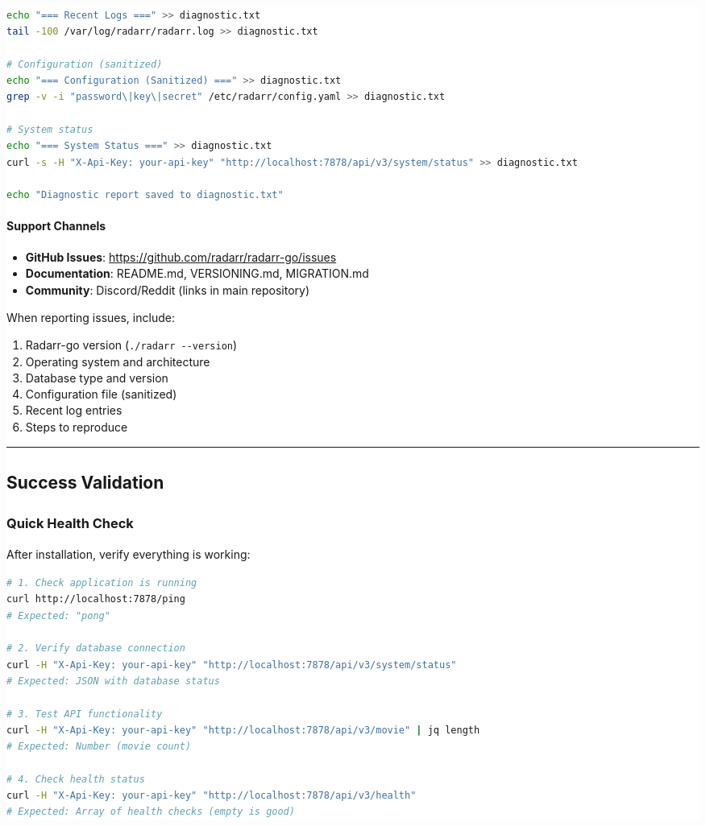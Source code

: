 ```bash
echo "=== Recent Logs ===" >> diagnostic.txt
tail -100 /var/log/radarr/radarr.log >> diagnostic.txt

# Configuration (sanitized)
echo "=== Configuration (Sanitized) ===" >> diagnostic.txt
grep -v -i "password\|key\|secret" /etc/radarr/config.yaml >> diagnostic.txt

# System status
echo "=== System Status ===" >> diagnostic.txt
curl -s -H "X-Api-Key: your-api-key" "http://localhost:7878/api/v3/system/status" >> diagnostic.txt

echo "Diagnostic report saved to diagnostic.txt"
```

#### Support Channels

- **GitHub Issues**: https://github.com/radarr/radarr-go/issues
- **Documentation**: README.md, VERSIONING.md, MIGRATION.md
- **Community**: Discord/Reddit (links in main repository)

When reporting issues, include:
1. Radarr-go version (`./radarr --version`)
2. Operating system and architecture
3. Database type and version
4. Configuration file (sanitized)
5. Recent log entries
6. Steps to reproduce

---

## Success Validation

### Quick Health Check

After installation, verify everything is working:

```bash
# 1. Check application is running
curl http://localhost:7878/ping
# Expected: "pong"

# 2. Verify database connection
curl -H "X-Api-Key: your-api-key" "http://localhost:7878/api/v3/system/status"
# Expected: JSON with database status

# 3. Test API functionality
curl -H "X-Api-Key: your-api-key" "http://localhost:7878/api/v3/movie" | jq length
# Expected: Number (movie count)

# 4. Check health status
curl -H "X-Api-Key: your-api-key" "http://localhost:7878/api/v3/health"
# Expected: Array of health checks (empty is good)
```

